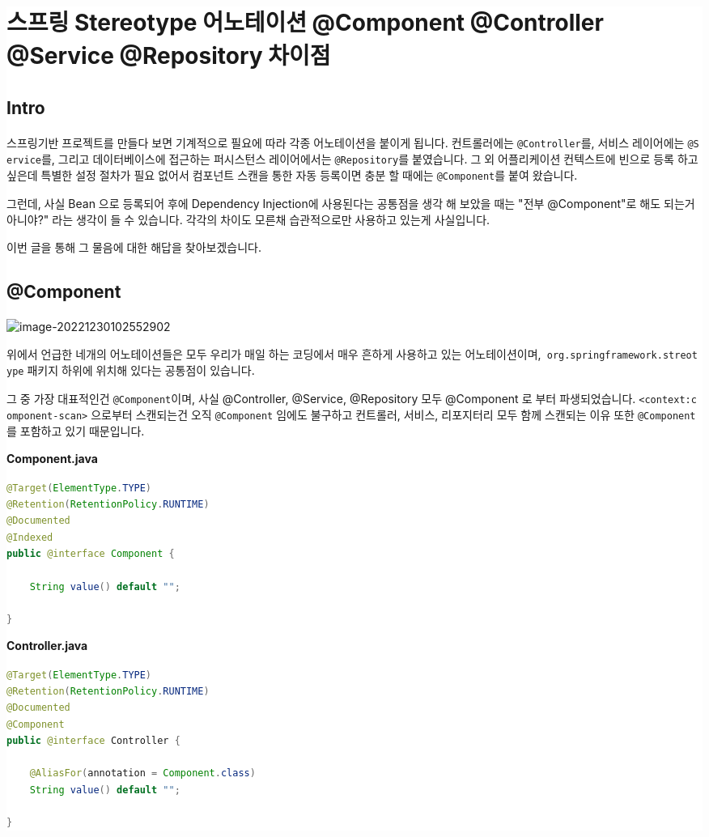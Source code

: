 # 스프링 Stereotype 어노테이션 @Component @Controller @Service @Repository 차이점

## Intro

스프링기반 프로젝트를 만들다 보면 기계적으로 필요에 따라 각종 어노테이션을 붙이게 됩니다. 컨트롤러에는 `@Controller`를, 서비스 레이어에는 `@Service`를, 그리고 데이터베이스에 접근하는 퍼시스턴스 레이어에서는 `@Repository`를 붙였습니다. 그 외 어플리케이션 컨텍스트에 빈으로 등록 하고 싶은데 특별한 설정 절차가 필요 없어서 컴포넌트 스캔을 통한 자동 등록이면 충분 할 때에는 `@Component`를 붙여 왔습니다.

그런데, 사실 Bean 으로 등록되어 후에 Dependency Injection에 사용된다는 공통점을 생각 해 보았을 때는 "전부 @Component"로 해도 되는거 아니야?" 라는 생각이 들 수 있습니다. 각각의 차이도 모른채 습관적으로만 사용하고 있는게 사실입니다.

이번 글을 통해 그 물음에 대한 해답을 찾아보겠습니다.





## @Component

![image-20221230102552902](https://raw.githubusercontent.com/Shane-Park/mdblog/main/backend/spring/spring-annotation.assets/image-20221230102552902.png)

위에서 언급한 네개의 어노테이션들은 모두 우리가 매일 하는 코딩에서 매우 흔하게 사용하고 있는 어노테이션이며,` org.springframework.streotype` 패키지 하위에 위치해 있다는 공통점이 있습니다. 

그 중 가장 대표적인건 `@Component`이며, 사실 @Controller, @Service, @Repository 모두 @Component 로 부터 파생되었습니다. `<context:component-scan>` 으로부터 스캔되는건 오직 `@Component` 임에도 불구하고 컨트롤러, 서비스, 리포지터리 모두 함께 스캔되는 이유 또한 `@Component`를 포함하고 있기 때문입니다.

**Component.java**

```java
@Target(ElementType.TYPE)
@Retention(RetentionPolicy.RUNTIME)
@Documented
@Indexed
public @interface Component {

	String value() default "";

}
```

**Controller.java**

```java
@Target(ElementType.TYPE)
@Retention(RetentionPolicy.RUNTIME)
@Documented
@Component
public @interface Controller {

	@AliasFor(annotation = Component.class)
	String value() default "";

}
```
